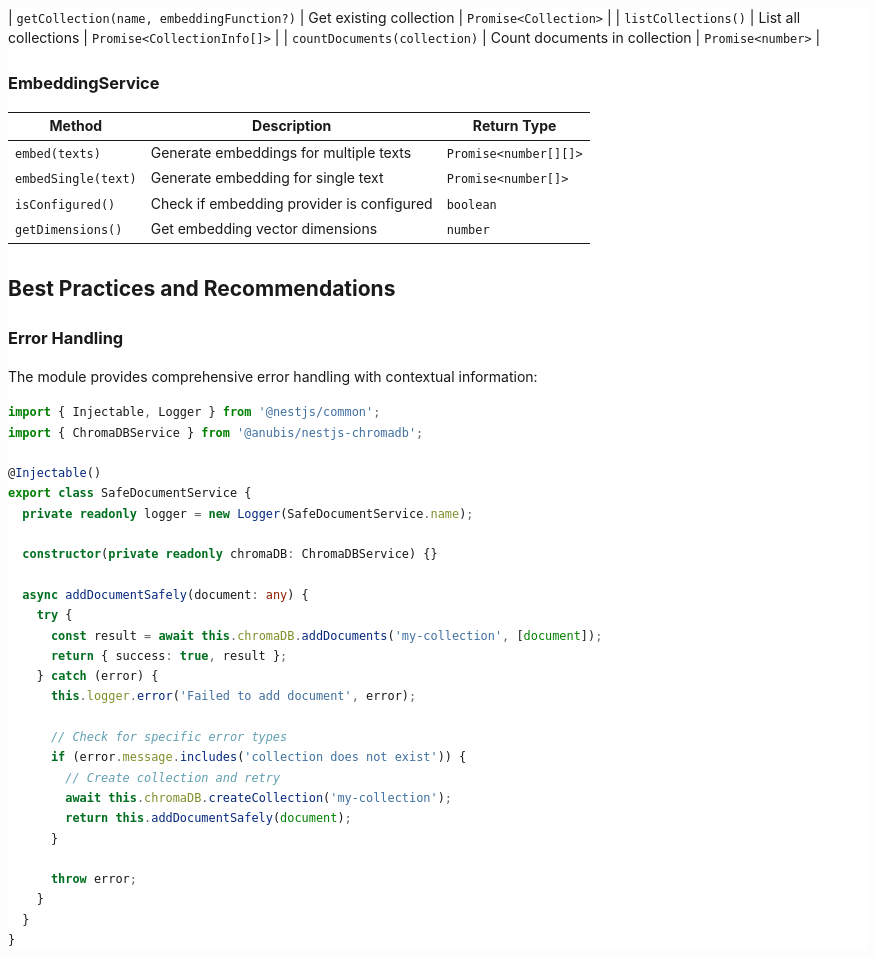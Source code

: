 | `getCollection(name, embeddingFunction?)` | Get existing collection | `Promise<Collection>` |
| `listCollections()` | List all collections | `Promise<CollectionInfo[]>` |
| `countDocuments(collection)` | Count documents in collection | `Promise<number>` |

### EmbeddingService

| Method | Description | Return Type |
|--------|-------------|-------------|
| `embed(texts)` | Generate embeddings for multiple texts | `Promise<number[][]>` |
| `embedSingle(text)` | Generate embedding for single text | `Promise<number[]>` |
| `isConfigured()` | Check if embedding provider is configured | `boolean` |
| `getDimensions()` | Get embedding vector dimensions | `number` |

## Best Practices and Recommendations

### Error Handling

The module provides comprehensive error handling with contextual information:

```typescript
import { Injectable, Logger } from '@nestjs/common';
import { ChromaDBService } from '@anubis/nestjs-chromadb';

@Injectable()
export class SafeDocumentService {
  private readonly logger = new Logger(SafeDocumentService.name);

  constructor(private readonly chromaDB: ChromaDBService) {}

  async addDocumentSafely(document: any) {
    try {
      const result = await this.chromaDB.addDocuments('my-collection', [document]);
      return { success: true, result };
    } catch (error) {
      this.logger.error('Failed to add document', error);
      
      // Check for specific error types
      if (error.message.includes('collection does not exist')) {
        // Create collection and retry
        await this.chromaDB.createCollection('my-collection');
        return this.addDocumentSafely(document);
      }
      
      throw error;
    }
  }
}
```
